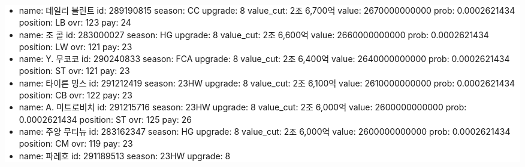   - name: 데일리 블린트
    id: 289190815
    season: CC
    upgrade: 8
    value_cut: 2조 6,700억
    value: 2670000000000
    prob: 0.0002621434
    position: LB
    ovr: 123
    pay: 24
  - name: 조 콜
    id: 283000027
    season: HG
    upgrade: 8
    value_cut: 2조 6,600억
    value: 2660000000000
    prob: 0.0002621434
    position: LW
    ovr: 121
    pay: 23
  - name: Y. 무코코
    id: 290240833
    season: FCA
    upgrade: 8
    value_cut: 2조 6,400억
    value: 2640000000000
    prob: 0.0002621434
    position: ST
    ovr: 121
    pay: 23
  - name: 타이론 밍스
    id: 291212419
    season: 23HW
    upgrade: 8
    value_cut: 2조 6,100억
    value: 2610000000000
    prob: 0.0002621434
    position: CB
    ovr: 122
    pay: 23
  - name: A. 미트로비치
    id: 291215716
    season: 23HW
    upgrade: 8
    value_cut: 2조 6,000억
    value: 2600000000000
    prob: 0.0002621434
    position: ST
    ovr: 125
    pay: 26
  - name: 주앙 무티뉴
    id: 283162347
    season: HG
    upgrade: 8
    value_cut: 2조 6,000억
    value: 2600000000000
    prob: 0.0002621434
    position: CM
    ovr: 119
    pay: 23
  - name: 파레호
    id: 291189513
    season: 23HW
    upgrade: 8